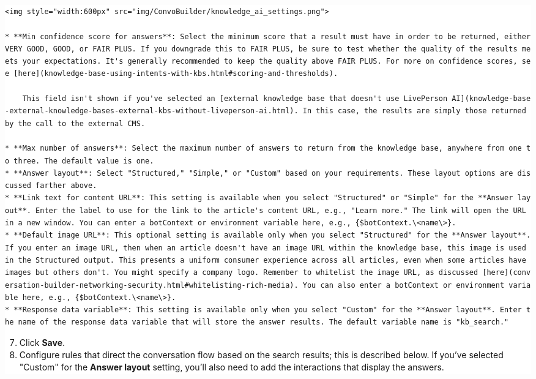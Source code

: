     <img style="width:600px" src="img/ConvoBuilder/knowledge_ai_settings.png">

    * **Min confidence score for answers**: Select the minimum score that a result must have in order to be returned, either VERY GOOD, GOOD, or FAIR PLUS. If you downgrade this to FAIR PLUS, be sure to test whether the quality of the results meets your expectations. It's generally recommended to keep the quality above FAIR PLUS. For more on confidence scores, see [here](knowledge-base-using-intents-with-kbs.html#scoring-and-thresholds).

        This field isn't shown if you've selected an [external knowledge base that doesn't use LivePerson AI](knowledge-base-external-knowledge-bases-external-kbs-without-liveperson-ai.html). In this case, the results are simply those returned by the call to the external CMS.

    * **Max number of answers**: Select the maximum number of answers to return from the knowledge base, anywhere from one to three. The default value is one.
    * **Answer layout**: Select "Structured," "Simple," or "Custom" based on your requirements. These layout options are discussed farther above.
    * **Link text for content URL**: This setting is available when you select "Structured" or "Simple" for the **Answer layout**. Enter the label to use for the link to the article's content URL, e.g., "Learn more." The link will open the URL in a new window. You can enter a botContext or environment variable here, e.g., {$botContext.\<name\>}.
    * **Default image URL**: This optional setting is available only when you select "Structured" for the **Answer layout**. If you enter an image URL, then when an article doesn't have an image URL within the knowledge base, this image is used in the Structured output. This presents a uniform consumer experience across all articles, even when some articles have images but others don't. You might specify a company logo. Remember to whitelist the image URL, as discussed [here](conversation-builder-networking-security.html#whitelisting-rich-media). You can also enter a botContext or environment variable here, e.g., {$botContext.\<name\>}.
    * **Response data variable**: This setting is available only when you select "Custom" for the **Answer layout**. Enter the name of the response data variable that will store the answer results. The default variable name is "kb_search."
7. Click **Save**.
8. Configure rules that direct the conversation flow based on the search results; this is described below. If you’ve selected "Custom" for the **Answer layout** setting, you’ll also need to add the interactions that display the answers.
